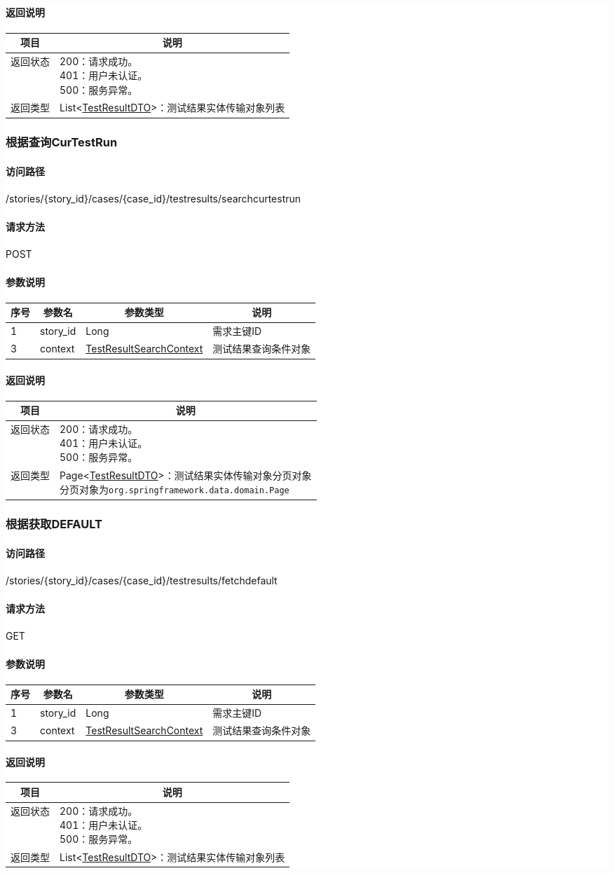 #### 返回说明
| 项目 | 说明 |
| ---- | ---- |
| 返回状态 | 200：请求成功。<br>401：用户未认证。<br>500：服务异常。 |
| 返回类型 | List<[TestResultDTO](#TestResultDTO)>：测试结果实体传输对象列表 |

### 根据查询CurTestRun
#### 访问路径
/stories/{story_id}/cases/{case_id}/testresults/searchcurtestrun

#### 请求方法
POST

#### 参数说明
| 序号 | 参数名 | 参数类型 | 说明 |
| ---- | ---- | ---- | ---- |
| 1 | story_id | Long | 需求主键ID |/r/n| 2 | case_id | Long | 测试用例主键ID |
| 3 | context | [TestResultSearchContext](#TestResultSearchContext) | 测试结果查询条件对象 |

#### 返回说明
| 项目 | 说明 |
| ---- | ---- |
| 返回状态 | 200：请求成功。<br>401：用户未认证。<br>500：服务异常。 |
| 返回类型 | Page<[TestResultDTO](#TestResultDTO)>：测试结果实体传输对象分页对象<br>分页对象为`org.springframework.data.domain.Page` |

### 根据获取DEFAULT
#### 访问路径
/stories/{story_id}/cases/{case_id}/testresults/fetchdefault

#### 请求方法
GET

#### 参数说明
| 序号 | 参数名 | 参数类型 | 说明 |
| ---- | ---- | ---- | ---- |
| 1 | story_id | Long | 需求主键ID |/r/n| 2 | case_id | Long | 测试用例主键ID |
| 3 | context | [TestResultSearchContext](#TestResultSearchContext) | 测试结果查询条件对象 |

#### 返回说明
| 项目 | 说明 |
| ---- | ---- |
| 返回状态 | 200：请求成功。<br>401：用户未认证。<br>500：服务异常。 |
| 返回类型 | List<[TestResultDTO](#TestResultDTO)>：测试结果实体传输对象列表 |
